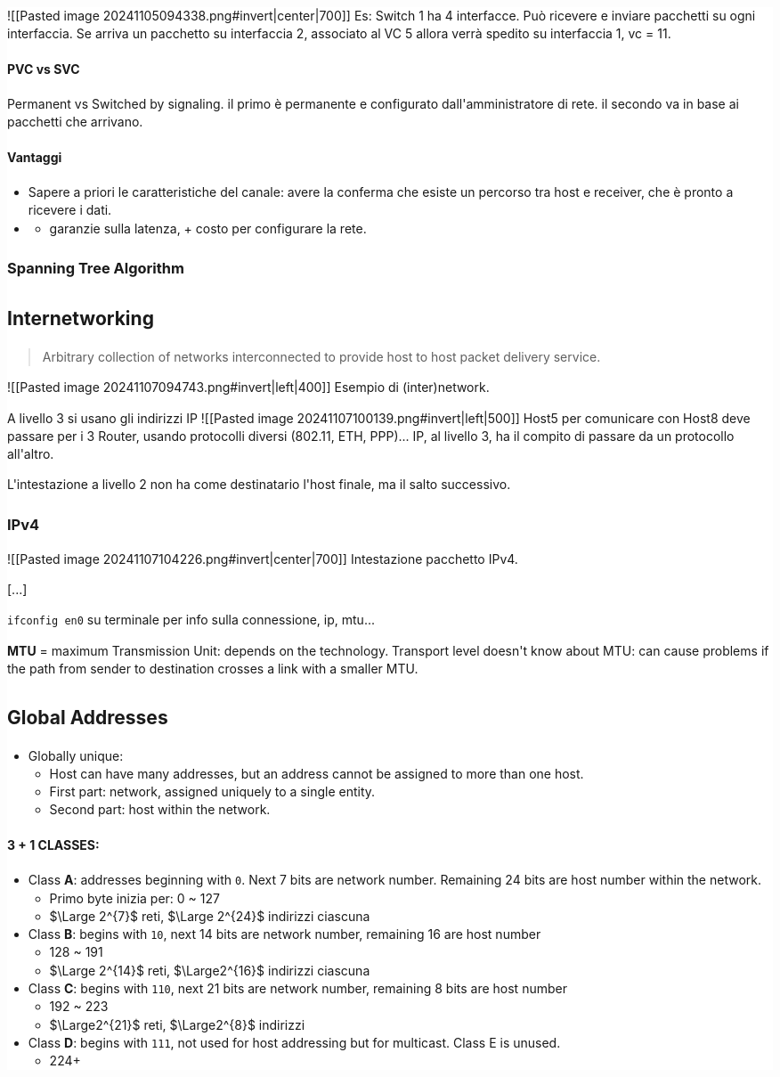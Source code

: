 ![[Pasted image 20241105094338.png#invert|center|700]]
Es: Switch 1 ha 4 interfacce. Può ricevere e inviare pacchetti su ogni interfaccia. 
Se arriva un pacchetto su interfaccia 2, associato al VC 5 allora verrà spedito su interfaccia 1, vc = 11. 

#### PVC vs SVC
Permanent vs Switched by signaling. il primo è permanente e configurato dall'amministratore di rete. il secondo va in base ai pacchetti che arrivano. 

#### Vantaggi
- Sapere a priori le caratteristiche del canale: avere la conferma che esiste un percorso tra host e receiver, che è pronto a ricevere i dati. 
- + garanzie sulla latenza, + costo per configurare la rete. 

### Spanning Tree Algorithm 

## Internetworking
> Arbitrary collection of networks interconnected to provide host to host packet delivery service. 

![[Pasted image 20241107094743.png#invert|left|400]]
Esempio di (inter)network. 

A livello 3 si usano gli indirizzi IP 
![[Pasted image 20241107100139.png#invert|left|500]]
Host5 per comunicare con Host8 deve passare per i 3 Router, usando protocolli diversi (802.11, ETH, PPP)...
IP, al livello 3, ha il compito di passare da un protocollo all'altro. 

L'intestazione a livello 2 non ha come destinatario l'host finale, ma il salto successivo. 

### IPv4
![[Pasted image 20241107104226.png#invert|center|700]]
Intestazione pacchetto IPv4. 

[...] 

`ifconfig en0` su terminale per info sulla connessione, ip, mtu...

**MTU** = maximum Transmission Unit: depends on the technology. 
Transport level doesn't know about MTU: can cause problems if the path from sender to destination crosses a link with a smaller MTU. 


## Global Addresses
- Globally unique: 
	- Host can have many addresses, but an address cannot be assigned to more than one host. 
	- First part: network, assigned uniquely to a single entity. 
	- Second part: host within the network.
#### 3 + 1  CLASSES: 
- Class **A**: addresses beginning with `0`. Next 7 bits are network number. Remaining 24 bits are host number within the network. 
	- Primo byte inizia per: 0 ~ 127
	- $\Large 2^{7}$ reti, $\Large 2^{24}$ indirizzi ciascuna
- Class **B**: begins with `10`, next 14 bits are network number, remaining 16 are host number 
	- 128 ~ 191
	- $\Large 2^{14}$ reti, $\Large2^{16}$ indirizzi ciascuna
- Class **C**: begins with `110`, next 21 bits are network number, remaining 8 bits are host number 
	- 192 ~ 223
	- $\Large2^{21}$ reti, $\Large2^{8}$ indirizzi
- Class **D**: begins with `111`, not used for host addressing but for multicast. Class E is unused. 
	- 224+ 
